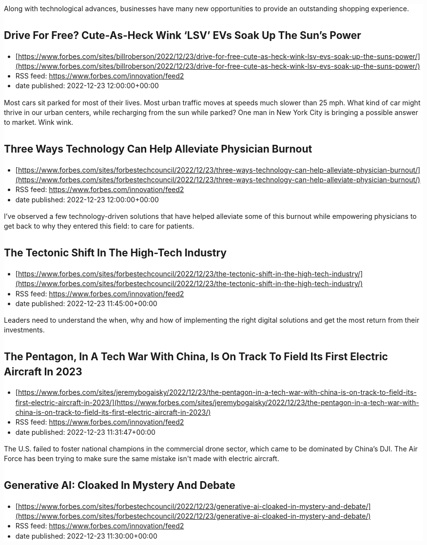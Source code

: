 Along with technological advances, businesses have many new opportunities to provide an outstanding shopping experience.

## Drive For Free? Cute-As-Heck Wink ‘LSV’ EVs Soak Up The Sun’s Power
 - [https://www.forbes.com/sites/billroberson/2022/12/23/drive-for-free-cute-as-heck-wink-lsv-evs-soak-up-the-suns-power/](https://www.forbes.com/sites/billroberson/2022/12/23/drive-for-free-cute-as-heck-wink-lsv-evs-soak-up-the-suns-power/)
 - RSS feed: https://www.forbes.com/innovation/feed2
 - date published: 2022-12-23 12:00:00+00:00

Most cars sit parked for most of their lives. Most urban traffic moves at speeds much slower than 25 mph. What kind of car might thrive in our urban centers, while recharging from the sun while parked? One man in New York City is bringing a possible answer to market. Wink wink.

## Three Ways Technology Can Help Alleviate Physician Burnout
 - [https://www.forbes.com/sites/forbestechcouncil/2022/12/23/three-ways-technology-can-help-alleviate-physician-burnout/](https://www.forbes.com/sites/forbestechcouncil/2022/12/23/three-ways-technology-can-help-alleviate-physician-burnout/)
 - RSS feed: https://www.forbes.com/innovation/feed2
 - date published: 2022-12-23 12:00:00+00:00

I’ve observed a few technology-driven solutions that have helped alleviate some of this burnout while empowering physicians to get back to why they entered this field: to care for patients.

## The Tectonic Shift In The High-Tech Industry
 - [https://www.forbes.com/sites/forbestechcouncil/2022/12/23/the-tectonic-shift-in-the-high-tech-industry/](https://www.forbes.com/sites/forbestechcouncil/2022/12/23/the-tectonic-shift-in-the-high-tech-industry/)
 - RSS feed: https://www.forbes.com/innovation/feed2
 - date published: 2022-12-23 11:45:00+00:00

Leaders need to understand the when, why and how of implementing the right digital solutions and get the most return from their investments.

## The Pentagon, In A Tech War With China, Is On Track To Field Its First Electric Aircraft In 2023
 - [https://www.forbes.com/sites/jeremybogaisky/2022/12/23/the-pentagon-in-a-tech-war-with-china-is-on-track-to-field-its-first-electric-aircraft-in-2023/](https://www.forbes.com/sites/jeremybogaisky/2022/12/23/the-pentagon-in-a-tech-war-with-china-is-on-track-to-field-its-first-electric-aircraft-in-2023/)
 - RSS feed: https://www.forbes.com/innovation/feed2
 - date published: 2022-12-23 11:31:47+00:00

The U.S. failed to foster national champions in the commercial drone sector, which came to be dominated by China’s DJI. The Air Force has been trying to make sure the same mistake isn't made with electric aircraft.

## Generative AI: Cloaked In Mystery And Debate
 - [https://www.forbes.com/sites/forbestechcouncil/2022/12/23/generative-ai-cloaked-in-mystery-and-debate/](https://www.forbes.com/sites/forbestechcouncil/2022/12/23/generative-ai-cloaked-in-mystery-and-debate/)
 - RSS feed: https://www.forbes.com/innovation/feed2
 - date published: 2022-12-23 11:30:00+00:00
